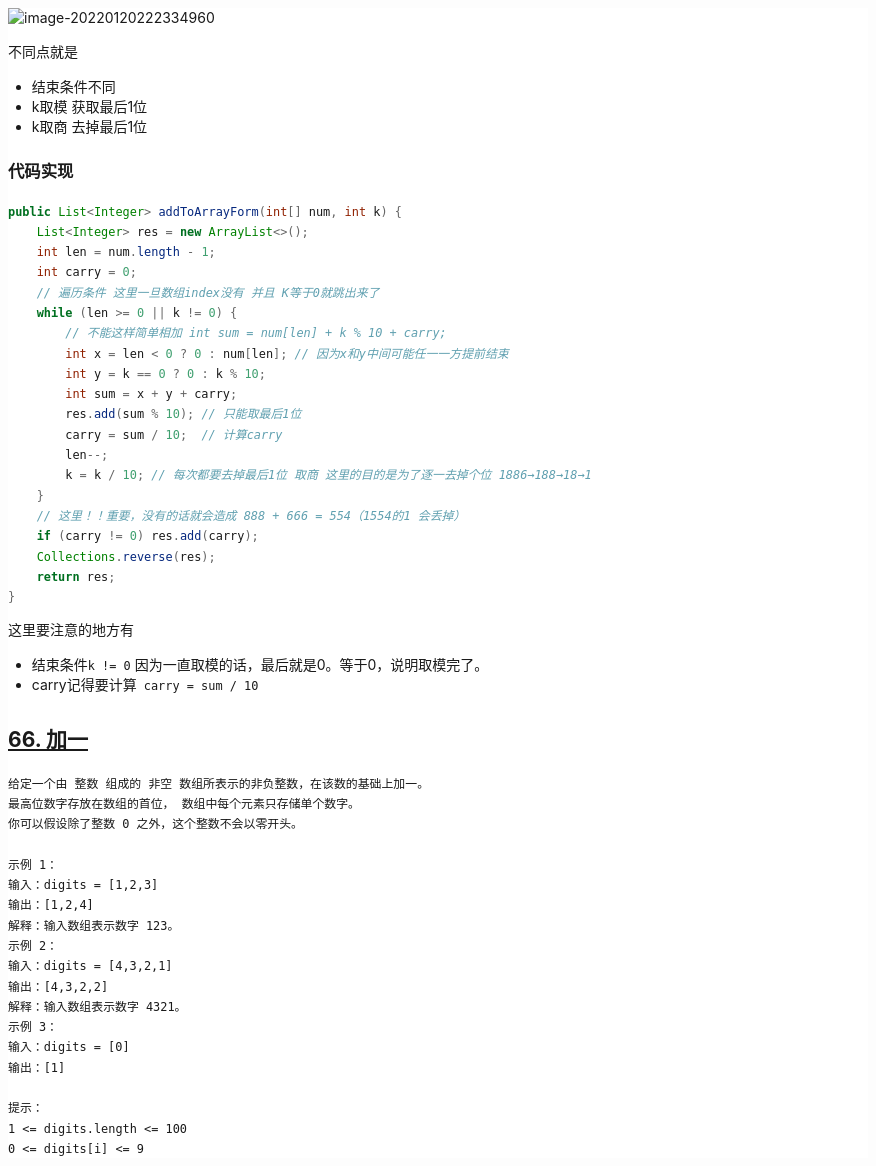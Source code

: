 ![image-20220120222334960](https://raw.githubusercontent.com/chihokyo/image_host/develop/image-20220120222334960.png)

不同点就是

- 结束条件不同
- k取模 获取最后1位
- k取商 去掉最后1位

### 代码实现

```java
public List<Integer> addToArrayForm(int[] num, int k) {
    List<Integer> res = new ArrayList<>();
    int len = num.length - 1;
    int carry = 0;
    // 遍历条件 这里一旦数组index没有 并且 K等于0就跳出来了
    while (len >= 0 || k != 0) {
        // 不能这样简单相加 int sum = num[len] + k % 10 + carry;
        int x = len < 0 ? 0 : num[len]; // 因为x和y中间可能任一一方提前结束
        int y = k == 0 ? 0 : k % 10;
        int sum = x + y + carry;
        res.add(sum % 10); // 只能取最后1位
        carry = sum / 10;  // 计算carry
        len--;
        k = k / 10; // 每次都要去掉最后1位 取商 这里的目的是为了逐一去掉个位 1886→188→18→1
    }
    // 这里！！重要，没有的话就会造成 888 + 666 = 554（1554的1 会丢掉）
    if (carry != 0) res.add(carry);
    Collections.reverse(res);
    return res;
}
```

这里要注意的地方有

- 结束条件`k != 0` 因为一直取模的话，最后就是0。等于0，说明取模完了。
- carry记得要计算` carry = sum / 10`

## [66. 加一](https://leetcode-cn.com/problems/plus-one/)

```
给定一个由 整数 组成的 非空 数组所表示的非负整数，在该数的基础上加一。
最高位数字存放在数组的首位， 数组中每个元素只存储单个数字。
你可以假设除了整数 0 之外，这个整数不会以零开头。

示例 1：
输入：digits = [1,2,3]
输出：[1,2,4]
解释：输入数组表示数字 123。
示例 2：
输入：digits = [4,3,2,1]
输出：[4,3,2,2]
解释：输入数组表示数字 4321。
示例 3：
输入：digits = [0]
输出：[1]

提示：
1 <= digits.length <= 100
0 <= digits[i] <= 9
```

